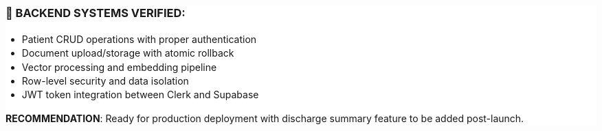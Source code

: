 ### 🚀 BACKEND SYSTEMS VERIFIED:
- Patient CRUD operations with proper authentication
- Document upload/storage with atomic rollback
- Vector processing and embedding pipeline
- Row-level security and data isolation
- JWT token integration between Clerk and Supabase

**RECOMMENDATION**: Ready for production deployment with discharge summary feature to be added post-launch.